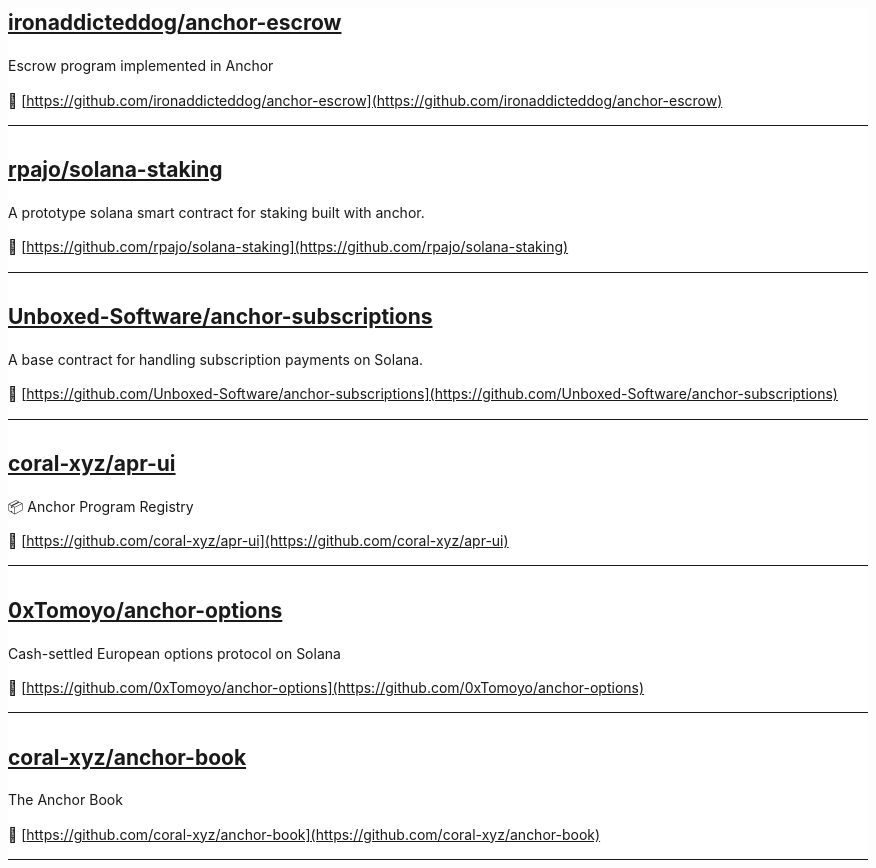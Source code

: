 
## [ironaddicteddog/anchor-escrow](https://github.com/ironaddicteddog/anchor-escrow)

Escrow program implemented in Anchor

🔗 [https://github.com/ironaddicteddog/anchor-escrow](https://github.com/ironaddicteddog/anchor-escrow)

---

## [rpajo/solana-staking](https://github.com/rpajo/solana-staking)

A prototype solana smart contract for staking built with anchor.

🔗 [https://github.com/rpajo/solana-staking](https://github.com/rpajo/solana-staking)

---

## [Unboxed-Software/anchor-subscriptions](https://github.com/Unboxed-Software/anchor-subscriptions)

A base contract for handling subscription payments on Solana.

🔗 [https://github.com/Unboxed-Software/anchor-subscriptions](https://github.com/Unboxed-Software/anchor-subscriptions)

---

## [coral-xyz/apr-ui](https://github.com/coral-xyz/apr-ui)

📦 Anchor Program Registry

🔗 [https://github.com/coral-xyz/apr-ui](https://github.com/coral-xyz/apr-ui)

---

## [0xTomoyo/anchor-options](https://github.com/0xTomoyo/anchor-options)

Cash-settled European options protocol on Solana

🔗 [https://github.com/0xTomoyo/anchor-options](https://github.com/0xTomoyo/anchor-options)

---

## [coral-xyz/anchor-book](https://github.com/coral-xyz/anchor-book)

The Anchor Book

🔗 [https://github.com/coral-xyz/anchor-book](https://github.com/coral-xyz/anchor-book)

---